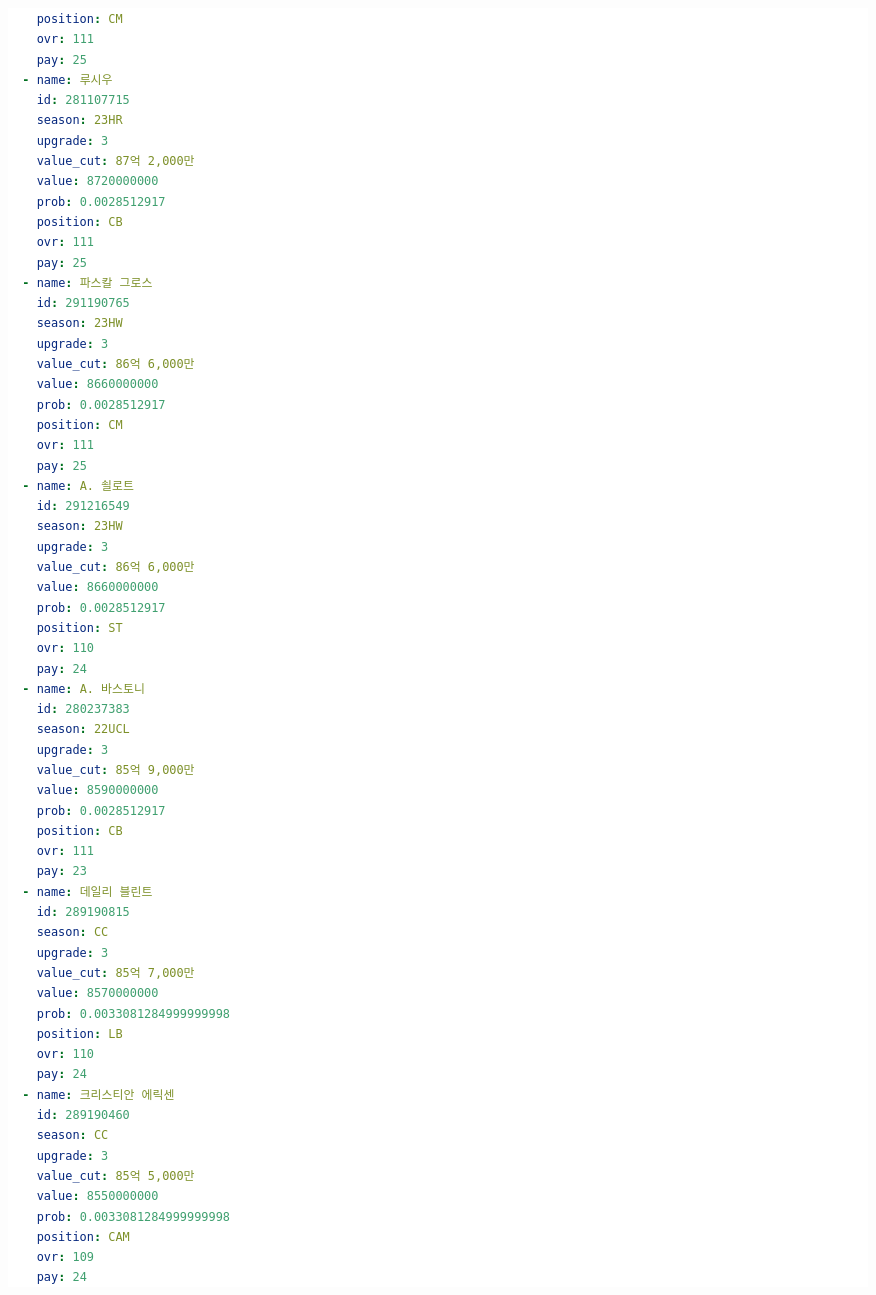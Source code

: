 ```yaml
    position: CM
    ovr: 111
    pay: 25
  - name: 루시우
    id: 281107715
    season: 23HR
    upgrade: 3
    value_cut: 87억 2,000만
    value: 8720000000
    prob: 0.0028512917
    position: CB
    ovr: 111
    pay: 25
  - name: 파스칼 그로스
    id: 291190765
    season: 23HW
    upgrade: 3
    value_cut: 86억 6,000만
    value: 8660000000
    prob: 0.0028512917
    position: CM
    ovr: 111
    pay: 25
  - name: A. 쇨로트
    id: 291216549
    season: 23HW
    upgrade: 3
    value_cut: 86억 6,000만
    value: 8660000000
    prob: 0.0028512917
    position: ST
    ovr: 110
    pay: 24
  - name: A. 바스토니
    id: 280237383
    season: 22UCL
    upgrade: 3
    value_cut: 85억 9,000만
    value: 8590000000
    prob: 0.0028512917
    position: CB
    ovr: 111
    pay: 23
  - name: 데일리 블린트
    id: 289190815
    season: CC
    upgrade: 3
    value_cut: 85억 7,000만
    value: 8570000000
    prob: 0.0033081284999999998
    position: LB
    ovr: 110
    pay: 24
  - name: 크리스티안 에릭센
    id: 289190460
    season: CC
    upgrade: 3
    value_cut: 85억 5,000만
    value: 8550000000
    prob: 0.0033081284999999998
    position: CAM
    ovr: 109
    pay: 24
```